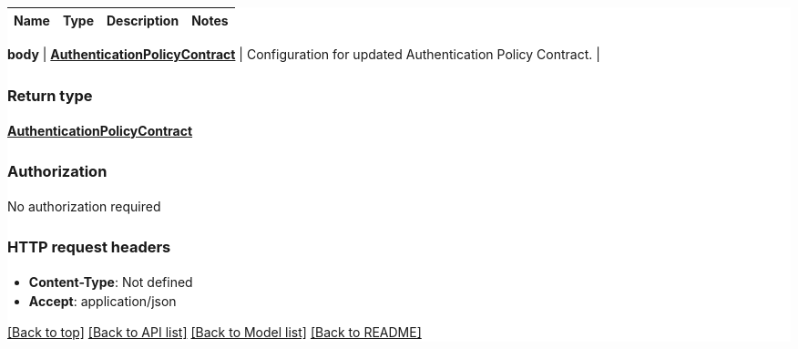 
Name | Type | Description  | Notes
------------- | ------------- | ------------- | -------------

 **body** | [**AuthenticationPolicyContract**](AuthenticationPolicyContract.md) | Configuration for updated Authentication Policy Contract. | 

### Return type

[**AuthenticationPolicyContract**](AuthenticationPolicyContract.md)

### Authorization

No authorization required

### HTTP request headers

- **Content-Type**: Not defined
- **Accept**: application/json

[[Back to top]](#) [[Back to API list]](../README.md#documentation-for-api-endpoints)
[[Back to Model list]](../README.md#documentation-for-models)
[[Back to README]](../README.md)

